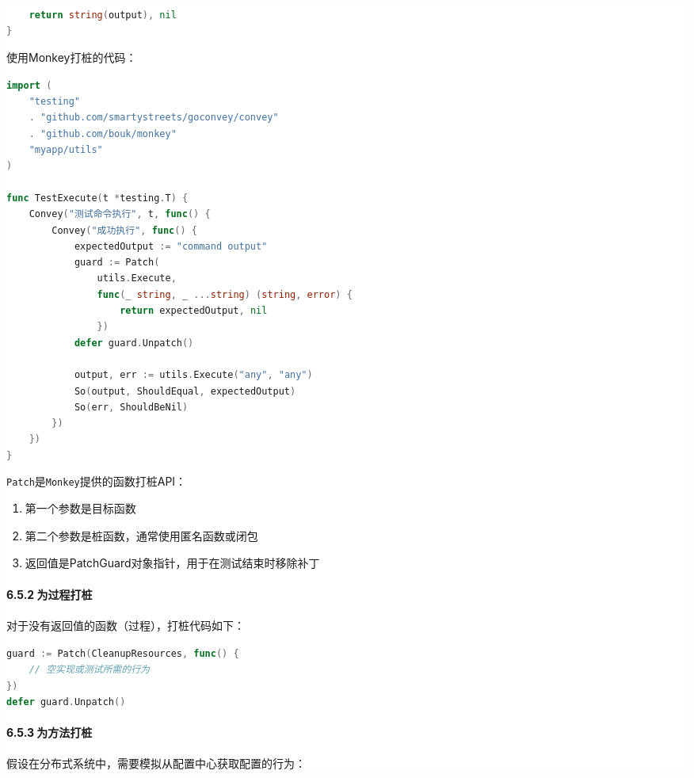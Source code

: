 ```go
    return string(output), nil
}
```

使用Monkey打桩的代码：

```go
import (
    "testing"
    . "github.com/smartystreets/goconvey/convey"
    . "github.com/bouk/monkey"
    "myapp/utils"
)

func TestExecute(t *testing.T) {
    Convey("测试命令执行", t, func() {
        Convey("成功执行", func() {
            expectedOutput := "command output"
            guard := Patch(
                utils.Execute, 
                func(_ string, _ ...string) (string, error) {
                    return expectedOutput, nil
                })
            defer guard.Unpatch()
            
            output, err := utils.Execute("any", "any")
            So(output, ShouldEqual, expectedOutput)
            So(err, ShouldBeNil)
        })
    })
}
```

`Patch`是`Monkey`提供的函数打桩API：

1. 第一个参数是目标函数

2. 第二个参数是桩函数，通常使用匿名函数或闭包

3. 返回值是PatchGuard对象指针，用于在测试结束时移除补丁

#### **6.5.2 为过程打桩**

对于没有返回值的函数（过程），打桩代码如下：

```go
guard := Patch(CleanupResources, func() {
    // 空实现或测试所需的行为
})
defer guard.Unpatch()
```

#### **6.5.3 为方法打桩**

假设在分布式系统中，需要模拟从配置中心获取配置的行为：
